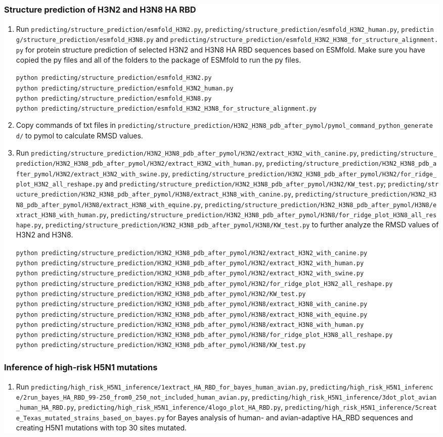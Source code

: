 ### Structure prediction of H3N2 and H3N8 HA RBD

1. Run `predicting/structure_prediction/esmfold_H3N2.py`, `predicting/structure_prediction/esmfold_H3N2_human.py`, `predicting/structure_prediction/esmfold_H3N8.py` and `predicting/structure_prediction/esmfold_H3N2_H3N8_for_structure_alignment.py` for protein structure prediction of selected H3N2 and H3N8 HA RBD sequences based on ESMfold. Make sure you have copied the py files and all of the folders to the package of ESMfold to run the py files.

    ```bash
    python predicting/structure_prediction/esmfold_H3N2.py
    python predicting/structure_prediction/esmfold_H3N2_human.py
    python predicting/structure_prediction/esmfold_H3N8.py
    python predicting/structure_prediction/esmfold_H3N2_H3N8_for_structure_alignment.py
    ```

2. Copy commands of txt files in `predicting/structure_prediction/H3N2_H3N8_pdb_after_pymol/pymol_command_python_generated/` to pymol to calculate RMSD values.

3. Run `predicting/structure_prediction/H3N2_H3N8_pdb_after_pymol/H3N2/extract_H3N2_with_canine.py`, `predicting/structure_prediction/H3N2_H3N8_pdb_after_pymol/H3N2/extract_H3N2_with_human.py`, `predicting/structure_prediction/H3N2_H3N8_pdb_after_pymol/H3N2/extract_H3N2_with_swine.py`, `predicting/structure_prediction/H3N2_H3N8_pdb_after_pymol/H3N2/for_ridge_plot_H3N2_all_reshape.py` and `predicting/structure_prediction/H3N2_H3N8_pdb_after_pymol/H3N2/KW_test.py`; `predicting/structure_prediction/H3N2_H3N8_pdb_after_pymol/H3N8/extract_H3N8_with_canine.py`, `predicting/structure_prediction/H3N2_H3N8_pdb_after_pymol/H3N8/extract_H3N8_with_equine.py`, `predicting/structure_prediction/H3N2_H3N8_pdb_after_pymol/H3N8/extract_H3N8_with_human.py`, `predicting/structure_prediction/H3N2_H3N8_pdb_after_pymol/H3N8/for_ridge_plot_H3N8_all_reshape.py`, `predicting/structure_prediction/H3N2_H3N8_pdb_after_pymol/H3N8/KW_test.py` to further analyze the RMSD values of H3N2 and H3N8.

    ```bash
    python predicting/structure_prediction/H3N2_H3N8_pdb_after_pymol/H3N2/extract_H3N2_with_canine.py
    python predicting/structure_prediction/H3N2_H3N8_pdb_after_pymol/H3N2/extract_H3N2_with_human.py
    python predicting/structure_prediction/H3N2_H3N8_pdb_after_pymol/H3N2/extract_H3N2_with_swine.py
    python predicting/structure_prediction/H3N2_H3N8_pdb_after_pymol/H3N2/for_ridge_plot_H3N2_all_reshape.py
    python predicting/structure_prediction/H3N2_H3N8_pdb_after_pymol/H3N2/KW_test.py
    python predicting/structure_prediction/H3N2_H3N8_pdb_after_pymol/H3N8/extract_H3N8_with_canine.py
    python predicting/structure_prediction/H3N2_H3N8_pdb_after_pymol/H3N8/extract_H3N8_with_equine.py
    python predicting/structure_prediction/H3N2_H3N8_pdb_after_pymol/H3N8/extract_H3N8_with_human.py
    python predicting/structure_prediction/H3N2_H3N8_pdb_after_pymol/H3N8/for_ridge_plot_H3N8_all_reshape.py
    python predicting/structure_prediction/H3N2_H3N8_pdb_after_pymol/H3N8/KW_test.py
    ```

### Inference of high-risk H5N1 mutations

1. Run `predicting/high_risk_H5N1_inference/1extract_HA_RBD_for_bayes_human_avian.py`, `predicting/high_risk_H5N1_inference/2run_bayes_HA_RBD_99-250_from0_250_not_included_human_avian.py`, `predicting/high_risk_H5N1_inference/3dot_plot_avian_human_HA_RBD.py`, `predicting/high_risk_H5N1_inference/4logo_plot_HA_RBD.py`, `predicting/high_risk_H5N1_inference/5create_Texas_mutated_strains_based_on_bayes.py` for Bayes analysis of human- and avian-adaptive HA_RBD sequences and creating H5N1 mutations with top 30 sites mutated.
